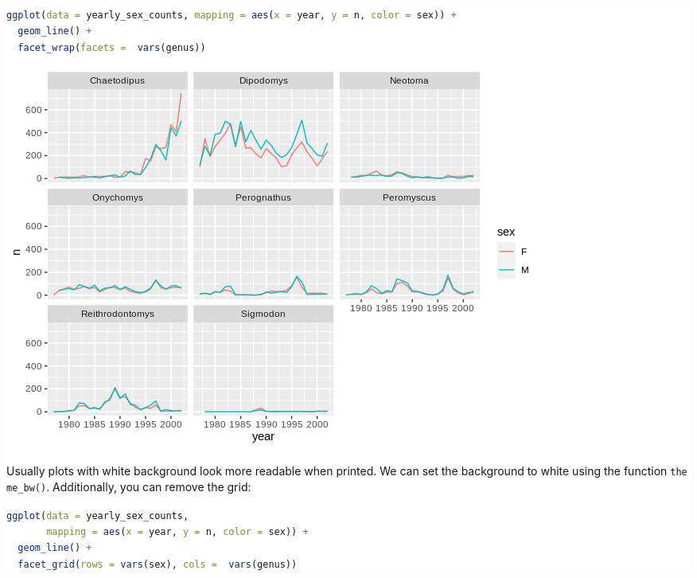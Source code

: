 ``` r
ggplot(data = yearly_sex_counts, mapping = aes(x = year, y = n, color = sex)) +
  geom_line() +
  facet_wrap(facets =  vars(genus))
```

![](fig/facet-by-genus-and-sex-1.png)

Usually plots with white background look more readable when printed. We
can set the background to white using the function `theme_bw()`.
Additionally, you can remove the grid:

``` r
ggplot(data = yearly_sex_counts,
       mapping = aes(x = year, y = n, color = sex)) +
  geom_line() +
  facet_grid(rows = vars(sex), cols =  vars(genus))
```

